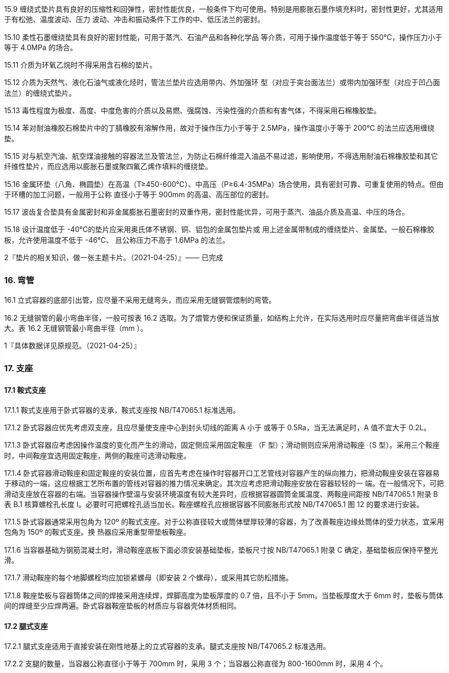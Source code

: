 15.9 缠绕式垫片具有良好的压缩性和回弹性，密封性能优良，一般条件下均可使用。特别是用膨胀石墨作填充料时，密封性更好，尤其适用于有松弛、温度波动、压力 波动、冲击和振动条件下工作的中、低压法兰的密封。

15.10 柔性石墨缠绕垫具有良好的密封性能，可用于蒸汽、石油产品和各种化学品 等介质，可用于操作温度低于等于 550℃，操作压力小于等于 4.0MPa 的场合。

15.11 介质为环氧乙烷时不得采用含石棉的垫片。

15.12 介质为天然气、液化石油气或液化烃时，管法兰垫片应选用带内、外加强环 型（对应于突台面法兰）或带内加强环型（对应于凹凸面法兰）的缠绕式垫片。

15.13 毒性程度为极度、高度、中度危害的介质以及易燃、强腐蚀、污染性强的介质和有害气体，不得采用石棉橡胶垫。

15.14 苯对耐油橡胶石棉垫片中的丁腈橡胶有溶解作用，故对于操作压力小于等于 2.5MPa，操作温度小于等于 200℃ 的法兰应选用缠绕垫。

15.15 对与航空汽油、航空煤油接触的容器法兰及管法兰，为防止石棉纤维混入油品不易过滤，影响使用，不得选用耐油石棉橡胶垫和其它纤维性垫片，而应选用以膨胀石墨或聚四氟乙烯作填料的缠绕垫。

15.16 金属环垫（八角、椭圆垫）在高温（T≥450-600℃）、中高压（P≥6.4-35MPa）场合使用，具有密封可靠、可重复使用的特点。但由于环槽的加工问题，一般用于公称 直径小于等于 900mm 的高温、高压部位的密封。

15.17 波齿复合垫具有金属密封和非金属膨胀石墨密封的双重作用，密封性能优异，可用于蒸汽、油品介质及高温、中压的场合。

15.18 设计温度低于 -40℃的垫片应采用奥氏体不锈钢、铜、铝包的金属包垫片或 用上述金属带制成的缠绕垫片、金属垫。一般石棉橡胶板，允许使用温度不低于 -46℃、 且公称压力不高于 1.6MPa 的法兰。

2『垫片的相关知识，做一张主题卡片。（2021-04-25）』—— 已完成

### 16. 弯管

16.1 立式容器的底部引出管，应尽量不采用无缝弯头，而应采用无缝钢管煨制的弯管。

16.2 无缝钢管的最小弯曲半径，一般可按表 16.2 选取。为了煨管方便和保证质量，如结构上允许，在实际选用时应尽量把弯曲半径适当放大。表 16.2 无缝钢管最小弯曲半径（mm ）。

1『具体数据详见原规范。（2021-04-25）』

### 17. 支座

#### 17.1 鞍式支座

17.1.1 鞍式支座用于卧式容器的支承，鞍式支座按 NB/T47065.1 标准选用。

17.1.2 卧式容器应优先考虑双支座，且应尽量使支座中心到封头切线的距离 A 小于 或等于 0.5Ra，当无法满足时，A 值不宜大于 0.2L。

17.1.3 卧式容器应考虑因操作温度的变化而产生的滑动，固定侧应采用固定鞍座 （F 型）；滑动侧则应采用滑动鞍座（S 型）。采用三个鞍座时，中间鞍座宜选用固定鞍座，两侧的鞍座可选滑动鞍座。

17.1.4 卧式容器滑动鞍座和固定鞍座的安装位置，应首先考虑在操作时容器开口工艺管线对容器产生的纵向推力，把滑动鞍座安装在容器易于移动的一端，这应根据工艺所布置的管线对容器的推力情况来确定。其次应考虑把滑动鞍座安放在容器较轻的一 端。在一般情况下，可把滑动支座放在容器的右端。当容器操作壁温与安装环境温度有较大差异时，应根据容器圆筒金属温度、两鞍座间距按 NB/T47065.1 附录 B 表 B.1 核算螺栓孔长度 l。必要时可把螺栓孔适当加长。鞍座螺栓孔应根据容器不同膨胀形式按 NB/T47065.1 图 12 的要求进行安装。

17.1.5 卧式容器通常采用包角为 120º 的鞍式支座。对于公称直径较大或筒体壁厚较薄的容器，为了改善鞍座边缘处筒体的受力状态，宜采用包角为 150º 的鞍式支座。换 热器应采用重型带垫板鞍座。

17.1.6 当容器基础为钢筋混凝土时，滑动鞍座底板下面必须安装基础垫板，垫板尺寸按 NB/T47065.1 附录 C 确定，基础垫板应保持平整光滑。

17.1.7 滑动鞍座的每个地脚螺栓均应加锁紧螺母（即安装 2 个螺母），或采用其它防松措施。

17.1.8 鞍座垫板与容器筒体之间的焊接采用连续焊，焊脚高度为垫板厚度的 0.7 倍，且不小于 5mm。当垫板厚度大于 6mm 时，垫板与筒体间的焊缝至少应焊两遍。卧式容器鞍座垫板的材质应与容器壳体材质相同。

#### 17.2 腿式支座

17.2.1 腿式支座适用于直接安装在刚性地基上的立式容器的支承。腿式支座按 NB/T47065.2 标准选用。

17.2.2 支腿的数量，当容器公称直径小于等于 700mm 时，采用 3 个；当容器公称直径为 800-1600mm 时，采用 4 个。
